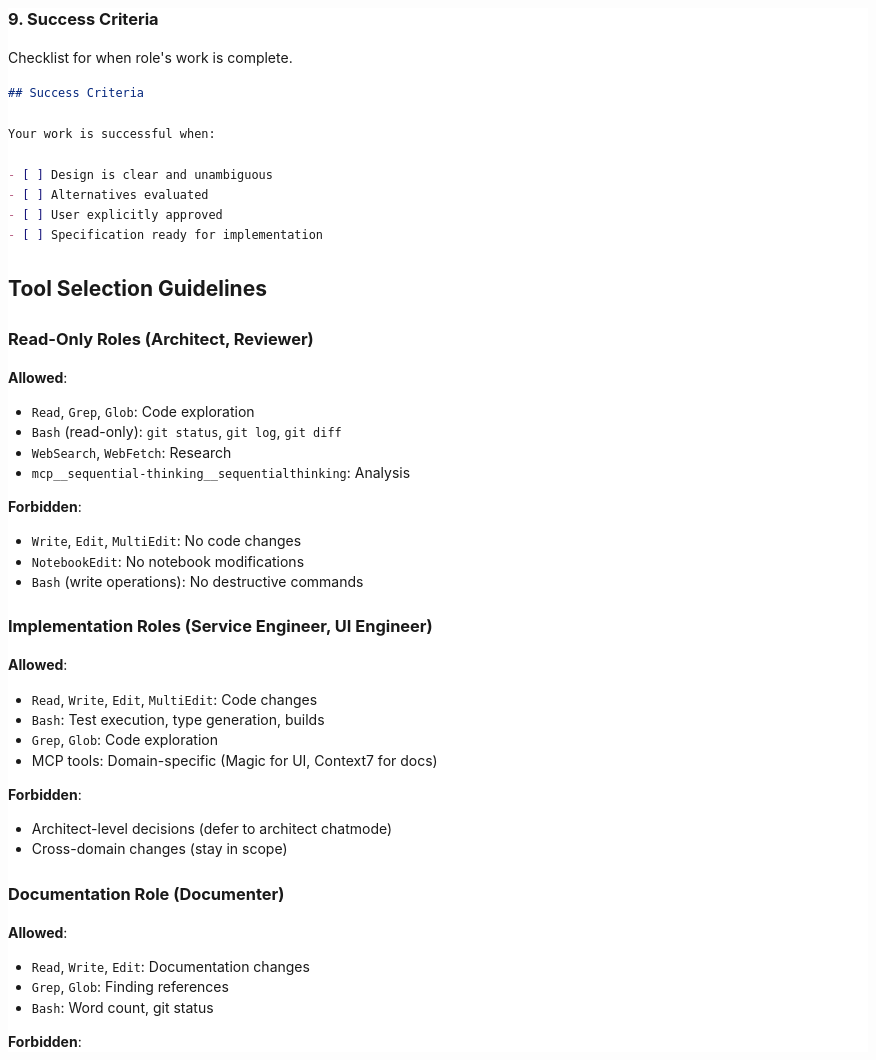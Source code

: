 ### 9. Success Criteria

Checklist for when role's work is complete.

```markdown
## Success Criteria

Your work is successful when:

- [ ] Design is clear and unambiguous
- [ ] Alternatives evaluated
- [ ] User explicitly approved
- [ ] Specification ready for implementation
```

## Tool Selection Guidelines

### Read-Only Roles (Architect, Reviewer)

**Allowed**:

- `Read`, `Grep`, `Glob`: Code exploration
- `Bash` (read-only): `git status`, `git log`, `git diff`
- `WebSearch`, `WebFetch`: Research
- `mcp__sequential-thinking__sequentialthinking`: Analysis

**Forbidden**:

- `Write`, `Edit`, `MultiEdit`: No code changes
- `NotebookEdit`: No notebook modifications
- `Bash` (write operations): No destructive commands

### Implementation Roles (Service Engineer, UI Engineer)

**Allowed**:

- `Read`, `Write`, `Edit`, `MultiEdit`: Code changes
- `Bash`: Test execution, type generation, builds
- `Grep`, `Glob`: Code exploration
- MCP tools: Domain-specific (Magic for UI, Context7 for docs)

**Forbidden**:

- Architect-level decisions (defer to architect chatmode)
- Cross-domain changes (stay in scope)

### Documentation Role (Documenter)

**Allowed**:

- `Read`, `Write`, `Edit`: Documentation changes
- `Grep`, `Glob`: Finding references
- `Bash`: Word count, git status

**Forbidden**:
